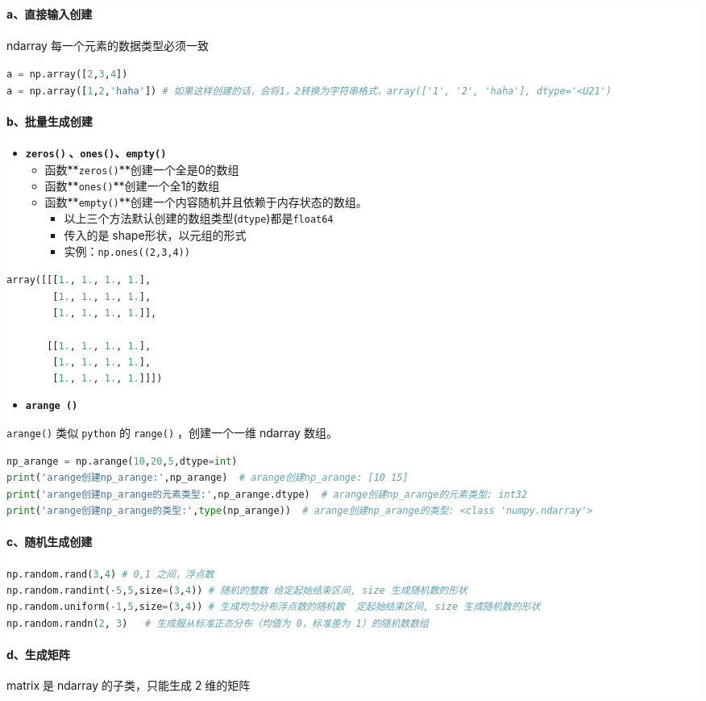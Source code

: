 
#### **a、直接输入创建**

ndarray 每一个元素的数据类型必须一致

```python
a = np.array([2,3,4])
a = np.array([1,2,'haha']) # 如果这样创建的话，会将1，2转换为字符串格式，array(['1', '2', 'haha'], dtype='<U21') 
```



#### b、批量生成创建

- **`zeros()` 、`ones()`、`empty()`**
  - 函数**`zeros()`**创建一个全是0的数组
  - 函数**`ones()`**创建一个全1的数组
  - 函数**`empty()`**创建一个内容随机并且依赖于内存状态的数组。
    - 以上三个方法默认创建的数组类型(`dtype`)都是`float64`
    - 传入的是 shape形状，以元组的形式
    - 实例：`np.ones((2,3,4))`

```python
array([[[1., 1., 1., 1.],
        [1., 1., 1., 1.],
        [1., 1., 1., 1.]],

       [[1., 1., 1., 1.],
        [1., 1., 1., 1.],
        [1., 1., 1., 1.]]])
```



- **`arange ()`** 

`arange()` 类似 `python` 的 `range()` ，创建一个一维 ndarray 数组。

```python
np_arange = np.arange(10,20,5,dtype=int)
print('arange创建np_arange:',np_arange)  # arange创建np_arange: [10 15]
print('arange创建np_arange的元素类型:',np_arange.dtype)  # arange创建np_arange的元素类型: int32
print('arange创建np_arange的类型:',type(np_arange))  # arange创建np_arange的类型: <class 'numpy.ndarray'>
```



#### c、随机生成创建

```python
np.random.rand(3,4) # 0,1 之间，浮点数
np.random.randint(-5,5,size=(3,4)) # 随机的整数 给定起始结束区间, size 生成随机数的形状
np.random.uniform(-1,5,size=(3,4)) # 生成均匀分布浮点数的随机数  定起始结束区间, size 生成随机数的形状
np.random.randn(2, 3)   # 生成服从标准正态分布（均值为 0，标准差为 1）的随机数数组
```



#### d、生成矩阵

matrix 是 ndarray 的子类，只能生成 2 维的矩阵
